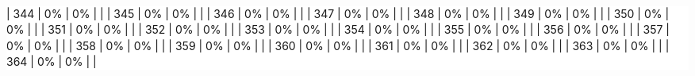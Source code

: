 | 344 | 0% | 0% |  |
| 345 | 0% | 0% |  |
| 346 | 0% | 0% |  |
| 347 | 0% | 0% |  |
| 348 | 0% | 0% |  |
| 349 | 0% | 0% |  |
| 350 | 0% | 0% |  |
| 351 | 0% | 0% |  |
| 352 | 0% | 0% |  |
| 353 | 0% | 0% |  |
| 354 | 0% | 0% |  |
| 355 | 0% | 0% |  |
| 356 | 0% | 0% |  |
| 357 | 0% | 0% |  |
| 358 | 0% | 0% |  |
| 359 | 0% | 0% |  |
| 360 | 0% | 0% |  |
| 361 | 0% | 0% |  |
| 362 | 0% | 0% |  |
| 363 | 0% | 0% |  |
| 364 | 0% | 0% |  |
